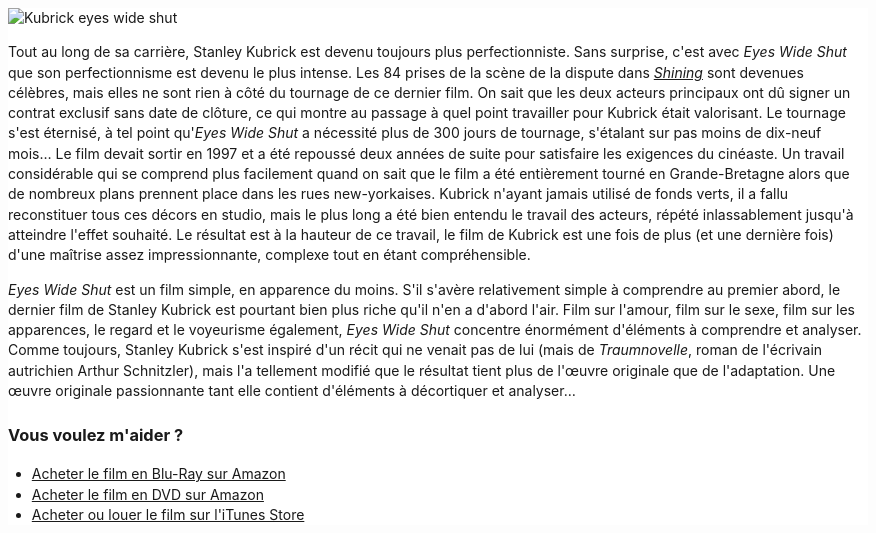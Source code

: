 <img class="aligncenter" src="https://voiretmanger.fr/wp-content/uploads/2011/05/kubrick-eyes-wide-shut.jpg" border="0" alt="Kubrick eyes wide shut" width="690" height="406" />

Tout au long de sa carrière, Stanley Kubrick est devenu toujours plus perfectionniste. Sans surprise, c'est avec <em>Eyes Wide Shut</em> que son perfectionnisme est devenu le plus intense. Les 84 prises de la scène de la dispute dans <em><a href="https://voiretmanger.fr/2011/04/17/shining-kubrick/">Shining</a></em> sont devenues célèbres, mais elles ne sont rien à côté du tournage de ce dernier film. On sait que les deux acteurs principaux ont dû signer un contrat exclusif sans date de clôture, ce qui montre au passage à quel point travailler pour Kubrick était valorisant. Le tournage s'est éternisé, à tel point qu'<em>Eyes Wide Shut</em> a nécessité plus de 300 jours de tournage, s'étalant sur pas moins de dix-neuf mois… Le film devait sortir en 1997 et a été repoussé deux années de suite pour satisfaire les exigences du cinéaste. Un travail considérable qui se comprend plus facilement quand on sait que le film a été entièrement tourné en Grande-Bretagne alors que de nombreux plans prennent place dans les rues new-yorkaises. Kubrick n'ayant jamais utilisé de fonds verts, il a fallu reconstituer tous ces décors en studio, mais le plus long a été bien entendu le travail des acteurs, répété inlassablement jusqu'à atteindre l'effet souhaité. Le résultat est à la hauteur de ce travail, le film de Kubrick est une fois de plus (et une dernière fois) d'une maîtrise assez impressionnante, complexe tout en étant compréhensible.

<em>Eyes Wide Shut</em> est un film simple, en apparence du moins. S'il s'avère relativement simple à comprendre au premier abord, le dernier film de Stanley Kubrick est pourtant bien plus riche qu'il n'en a d'abord l'air. Film sur l'amour, film sur le sexe, film sur les apparences, le regard et le voyeurisme également, <em>Eyes Wide Shut</em> concentre énormément d'éléments à comprendre et analyser. Comme toujours, Stanley Kubrick s'est inspiré d'un récit qui ne venait pas de lui (mais de <em>Traumnovelle</em>, roman de l'écrivain autrichien Arthur Schnitzler), mais l'a tellement modifié que le résultat tient plus de l'œuvre originale que de l'adaptation. Une œuvre originale passionnante tant elle contient d'éléments à décortiquer et analyser…

<div class="amazon">
<h3>Vous voulez m'aider ?</h3>
<ul>
	<li><a href="http://www.amazon.fr/gp/product/B000XIABSK/ref=as_li_ss_tl?ie=UTF8&tag=leblogdenic07-21&linkCode=as2&camp=1642&creative=19458&creativeASIN=B000XIABSK">Acheter le film en Blu-Ray sur Amazon</a></li>
	<li><a href="http://www.amazon.fr/gp/product/B00005NDS3/ref=as_li_ss_tl?ie=UTF8&tag=leblogdenic07-21&linkCode=as2&camp=1642&creative=19458&creativeASIN=B00005NDS3">Acheter le film en DVD sur Amazon</a></li>
	<li><a href="http://itunes.apple.com/fr/movie/eyes-wide-shut/id365465844">Acheter ou louer le film sur l'iTunes Store</a></li>
</ul>
</div>